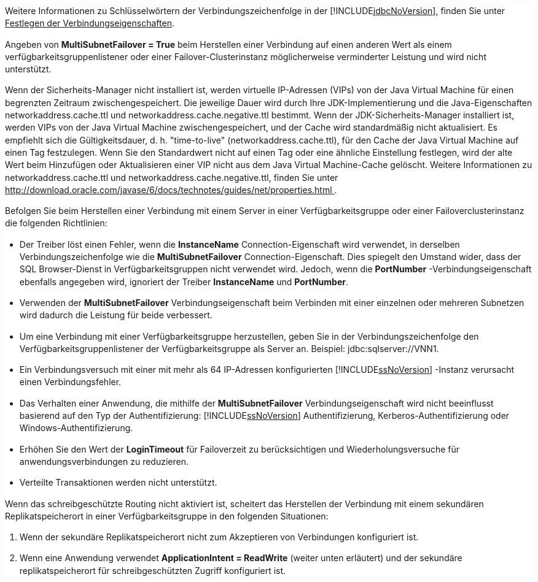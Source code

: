  Weitere Informationen zu Schlüsselwörtern der Verbindungszeichenfolge in der [!INCLUDE[jdbcNoVersion](../../includes/jdbcnoversion_md.md)], finden Sie unter [Festlegen der Verbindungseigenschaften](../../connect/jdbc/setting-the-connection-properties.md).  
  
 Angeben von **MultiSubnetFailover = True** beim Herstellen einer Verbindung auf einen anderen Wert als einem verfügbarkeitsgruppenlistener oder einer Failover-Clusterinstanz möglicherweise verminderter Leistung und wird nicht unterstützt.  
  
 Wenn der Sicherheits-Manager nicht installiert ist, werden virtuelle IP-Adressen (VIPs) von der Java Virtual Machine für einen begrenzten Zeitraum zwischengespeichert. Die jeweilige Dauer wird durch Ihre JDK-Implementierung und die Java-Eigenschaften networkaddress.cache.ttl und networkaddress.cache.negative.ttl bestimmt. Wenn der JDK-Sicherheits-Manager installiert ist, werden VIPs von der Java Virtual Machine zwischengespeichert, und der Cache wird standardmäßig nicht aktualisiert. Es empfiehlt sich die Gültigkeitsdauer, d. h. "time-to-live" (networkaddress.cache.ttl), für den Cache der Java Virtual Machine auf einen Tag festzulegen. Wenn Sie den Standardwert nicht auf einen Tag oder eine ähnliche Einstellung festlegen, wird der alte Wert beim Hinzufügen oder Aktualisieren einer VIP nicht aus dem Java Virtual Machine-Cache gelöscht. Weitere Informationen zu networkaddress.cache.ttl und networkaddress.cache.negative.ttl, finden Sie unter [ http://download.oracle.com/javase/6/docs/technotes/guides/net/properties.html ](http://download.oracle.com/javase/6/docs/technotes/guides/net/properties.html).  
  
 Befolgen Sie beim Herstellen einer Verbindung mit einem Server in einer Verfügbarkeitsgruppe oder einer Failoverclusterinstanz die folgenden Richtlinien:  
  
-   Der Treiber löst einen Fehler, wenn die **InstanceName** Connection-Eigenschaft wird verwendet, in derselben Verbindungszeichenfolge wie die **MultiSubnetFailover** Connection-Eigenschaft. Dies spiegelt den Umstand wider, dass der SQL Browser-Dienst in Verfügbarkeitsgruppen nicht verwendet wird. Jedoch, wenn die **PortNumber** -Verbindungseigenschaft ebenfalls angegeben wird, ignoriert der Treiber **InstanceName** und **PortNumber**.  
  
-   Verwenden der **MultiSubnetFailover** Verbindungseigenschaft beim Verbinden mit einer einzelnen oder mehreren Subnetzen wird dadurch die Leistung für beide verbessert.  
  
-   Um eine Verbindung mit einer Verfügbarkeitsgruppe herzustellen, geben Sie in der Verbindungszeichenfolge den Verfügbarkeitsgruppenlistener der Verfügbarkeitsgruppe als Server an. Beispiel: jdbc:sqlserver://VNN1.  
  
-   Ein Verbindungsversuch mit einer mit mehr als 64 IP-Adressen konfigurierten [!INCLUDE[ssNoVersion](../../includes/ssnoversion_md.md)] -Instanz verursacht einen Verbindungsfehler.  
  
-   Das Verhalten einer Anwendung, die mithilfe der **MultiSubnetFailover** Verbindungseigenschaft wird nicht beeinflusst basierend auf den Typ der Authentifizierung: [!INCLUDE[ssNoVersion](../../includes/ssnoversion_md.md)] Authentifizierung, Kerberos-Authentifizierung oder Windows-Authentifizierung.  
  
-   Erhöhen Sie den Wert der **LoginTimeout** für Failoverzeit zu berücksichtigen und Wiederholungsversuche für anwendungsverbindungen zu reduzieren.  
  
-   Verteilte Transaktionen werden nicht unterstützt.  
  
 Wenn das schreibgeschützte Routing nicht aktiviert ist, scheitert das Herstellen der Verbindung mit einem sekundären Replikatspeicherort in einer Verfügbarkeitsgruppe in den folgenden Situationen:  
  
1.  Wenn der sekundäre Replikatspeicherort nicht zum Akzeptieren von Verbindungen konfiguriert ist.  
  
2.  Wenn eine Anwendung verwendet **ApplicationIntent = ReadWrite** (weiter unten erläutert) und der sekundäre replikatspeicherort für schreibgeschützten Zugriff konfiguriert ist.  
  